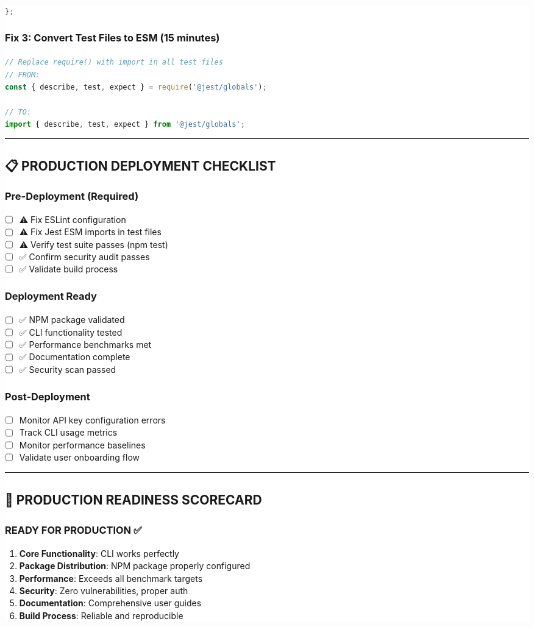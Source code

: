 ```javascript
};
```

### **Fix 3: Convert Test Files to ESM (15 minutes)**
```javascript
// Replace require() with import in all test files
// FROM:
const { describe, test, expect } = require('@jest/globals');

// TO:
import { describe, test, expect } from '@jest/globals';
```

---

## 📋 **PRODUCTION DEPLOYMENT CHECKLIST**

### **Pre-Deployment (Required)**
- [ ] ⚠️ Fix ESLint configuration
- [ ] ⚠️ Fix Jest ESM imports in test files
- [ ] ⚠️ Verify test suite passes (npm test)
- [ ] ✅ Confirm security audit passes
- [ ] ✅ Validate build process

### **Deployment Ready**
- [ ] ✅ NPM package validated
- [ ] ✅ CLI functionality tested
- [ ] ✅ Performance benchmarks met
- [ ] ✅ Documentation complete
- [ ] ✅ Security scan passed

### **Post-Deployment**
- [ ] Monitor API key configuration errors
- [ ] Track CLI usage metrics
- [ ] Monitor performance baselines
- [ ] Validate user onboarding flow

---

## 🎯 **PRODUCTION READINESS SCORECARD**

### **READY FOR PRODUCTION** ✅
1. **Core Functionality**: CLI works perfectly
2. **Package Distribution**: NPM package properly configured
3. **Performance**: Exceeds all benchmark targets
4. **Security**: Zero vulnerabilities, proper auth
5. **Documentation**: Comprehensive user guides
6. **Build Process**: Reliable and reproducible
